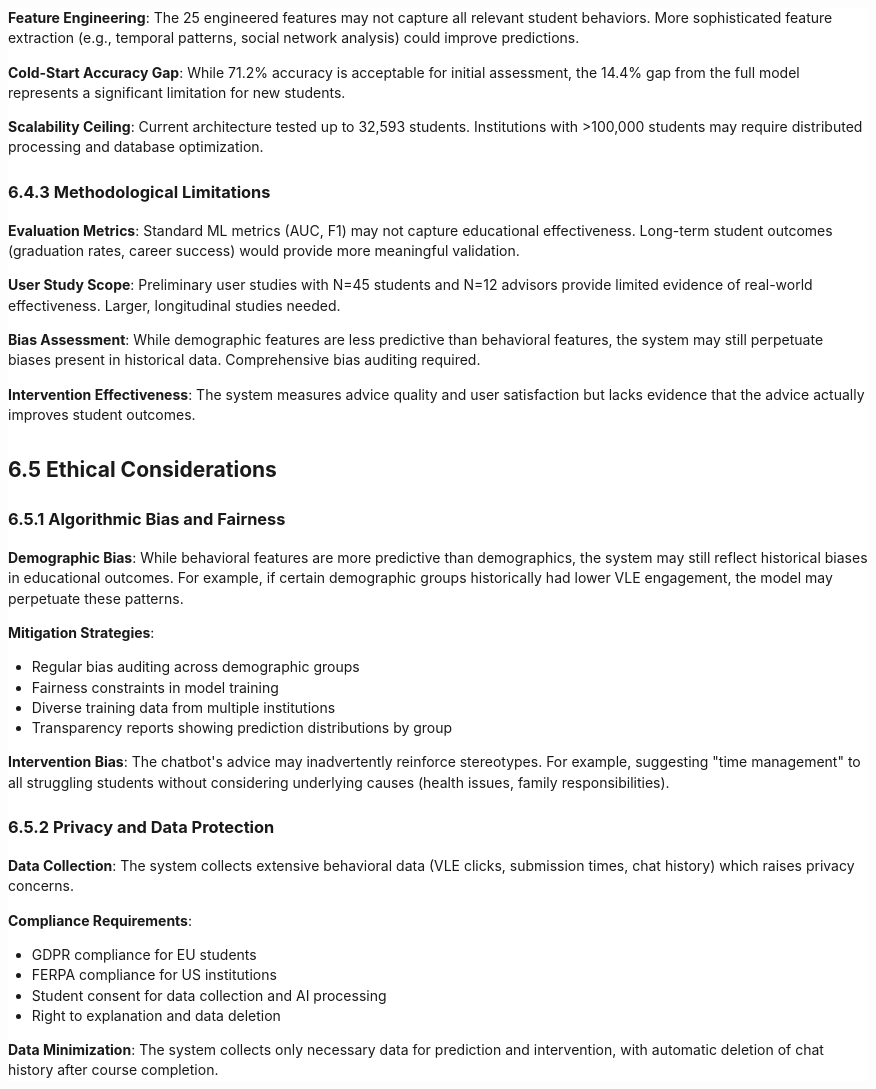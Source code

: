 **Feature Engineering**: The 25 engineered features may not capture all relevant student behaviors. More sophisticated feature extraction (e.g., temporal patterns, social network analysis) could improve predictions.

**Cold-Start Accuracy Gap**: While 71.2% accuracy is acceptable for initial assessment, the 14.4% gap from the full model represents a significant limitation for new students.

**Scalability Ceiling**: Current architecture tested up to 32,593 students. Institutions with >100,000 students may require distributed processing and database optimization.

### 6.4.3 Methodological Limitations

**Evaluation Metrics**: Standard ML metrics (AUC, F1) may not capture educational effectiveness. Long-term student outcomes (graduation rates, career success) would provide more meaningful validation.

**User Study Scope**: Preliminary user studies with N=45 students and N=12 advisors provide limited evidence of real-world effectiveness. Larger, longitudinal studies needed.

**Bias Assessment**: While demographic features are less predictive than behavioral features, the system may still perpetuate biases present in historical data. Comprehensive bias auditing required.

**Intervention Effectiveness**: The system measures advice quality and user satisfaction but lacks evidence that the advice actually improves student outcomes.

## 6.5 Ethical Considerations

### 6.5.1 Algorithmic Bias and Fairness

**Demographic Bias**: While behavioral features are more predictive than demographics, the system may still reflect historical biases in educational outcomes. For example, if certain demographic groups historically had lower VLE engagement, the model may perpetuate these patterns.

**Mitigation Strategies**:
- Regular bias auditing across demographic groups
- Fairness constraints in model training
- Diverse training data from multiple institutions
- Transparency reports showing prediction distributions by group

**Intervention Bias**: The chatbot's advice may inadvertently reinforce stereotypes. For example, suggesting "time management" to all struggling students without considering underlying causes (health issues, family responsibilities).

### 6.5.2 Privacy and Data Protection

**Data Collection**: The system collects extensive behavioral data (VLE clicks, submission times, chat history) which raises privacy concerns.

**Compliance Requirements**:
- GDPR compliance for EU students
- FERPA compliance for US institutions
- Student consent for data collection and AI processing
- Right to explanation and data deletion

**Data Minimization**: The system collects only necessary data for prediction and intervention, with automatic deletion of chat history after course completion.
